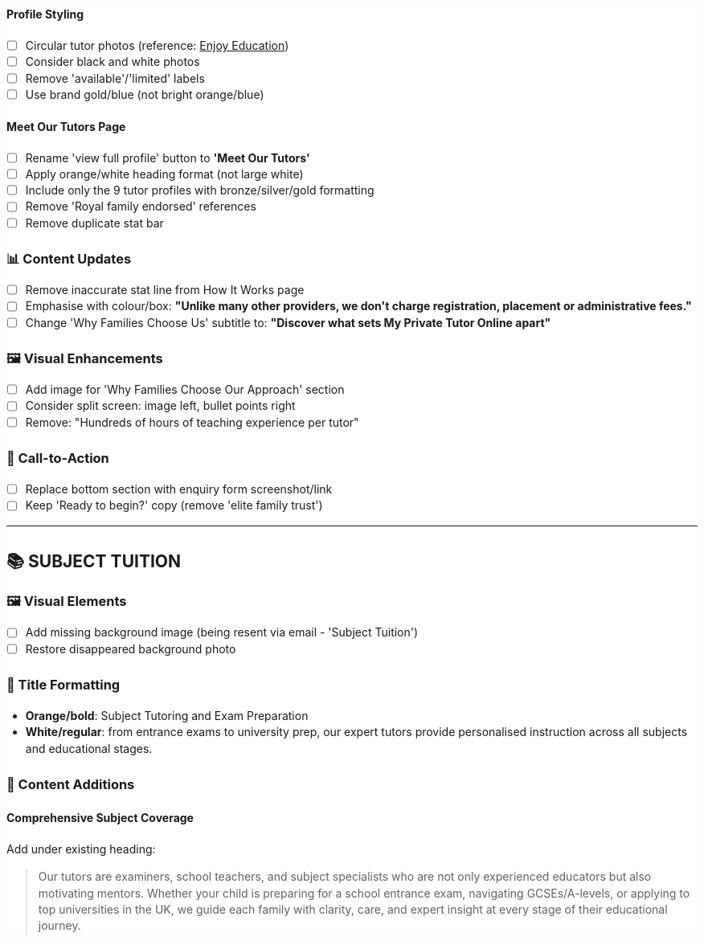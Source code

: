 #### Profile Styling
- [ ] Circular tutor photos (reference: [Enjoy Education](https://www.enjoyeducation.co.uk/about-us/meet-the-team))
- [ ] Consider black and white photos
- [ ] Remove 'available'/'limited' labels
- [ ] Use brand gold/blue (not bright orange/blue)

#### Meet Our Tutors Page
- [ ] Rename 'view full profile' button to **'Meet Our Tutors'**
- [ ] Apply orange/white heading format (not large white)
- [ ] Include only the 9 tutor profiles with bronze/silver/gold formatting
- [ ] Remove 'Royal family endorsed' references
- [ ] Remove duplicate stat bar

### 📊 Content Updates
- [ ] Remove inaccurate stat line from How It Works page
- [ ] Emphasise with colour/box: **"Unlike many other providers, we don't charge registration, placement or administrative fees."**
- [ ] Change 'Why Families Choose Us' subtitle to: **"Discover what sets My Private Tutor Online apart"**

### 🖼️ Visual Enhancements
- [ ] Add image for 'Why Families Choose Our Approach' section
- [ ] Consider split screen: image left, bullet points right
- [ ] Remove: "Hundreds of hours of teaching experience per tutor"

### 🔗 Call-to-Action
- [ ] Replace bottom section with enquiry form screenshot/link
- [ ] Keep 'Ready to begin?' copy (remove 'elite family trust')

---

## 📚 SUBJECT TUITION

### 🖼️ Visual Elements
- [ ] Add missing background image (being resent via email - 'Subject Tuition')
- [ ] Restore disappeared background photo

### 📐 Title Formatting
- **Orange/bold**: Subject Tutoring and Exam Preparation
- **White/regular**: from entrance exams to university prep, our expert tutors provide personalised instruction across all subjects and educational stages.

### 📝 Content Additions

#### Comprehensive Subject Coverage
Add under existing heading:
> Our tutors are examiners, school teachers, and subject specialists who are not only experienced educators but also motivating mentors. Whether your child is preparing for a school entrance exam, navigating GCSEs/A-levels, or applying to top universities in the UK, we guide each family with clarity, care, and expert insight at every stage of their educational journey.

